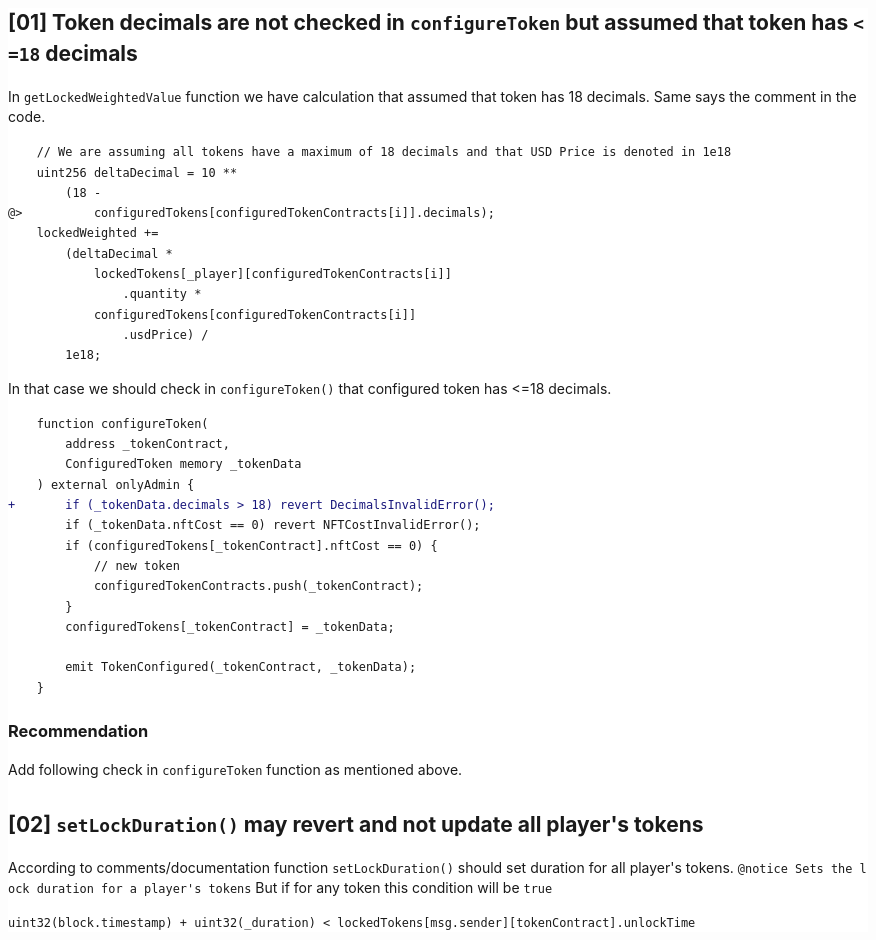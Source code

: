 ## [01] Token decimals are not checked in `configureToken` but assumed that token has `<=18` decimals

In `getLockedWeightedValue` function we have calculation that assumed that token has 18 decimals.
Same says the comment in the code.

```solidity
    // We are assuming all tokens have a maximum of 18 decimals and that USD Price is denoted in 1e18
    uint256 deltaDecimal = 10 **
        (18 -
@>          configuredTokens[configuredTokenContracts[i]].decimals);
    lockedWeighted +=
        (deltaDecimal *
            lockedTokens[_player][configuredTokenContracts[i]]
                .quantity *
            configuredTokens[configuredTokenContracts[i]]
                .usdPrice) /
        1e18;
```

In that case we should check in `configureToken()` that configured token has <=18 decimals.

```diff
    function configureToken(
        address _tokenContract,
        ConfiguredToken memory _tokenData
    ) external onlyAdmin {
+       if (_tokenData.decimals > 18) revert DecimalsInvalidError();
        if (_tokenData.nftCost == 0) revert NFTCostInvalidError();
        if (configuredTokens[_tokenContract].nftCost == 0) {
            // new token
            configuredTokenContracts.push(_tokenContract);
        }
        configuredTokens[_tokenContract] = _tokenData;

        emit TokenConfigured(_tokenContract, _tokenData);
    }
```

### Recommendation

Add following check in `configureToken` function as mentioned above.

## [02] `setLockDuration()` may revert and not update all player's tokens

According to comments/documentation function `setLockDuration()` should set duration for all player's tokens.
`@notice Sets the lock duration for a player's tokens`
But if for any token this condition will be `true`

```solidity
uint32(block.timestamp) + uint32(_duration) < lockedTokens[msg.sender][tokenContract].unlockTime
```
